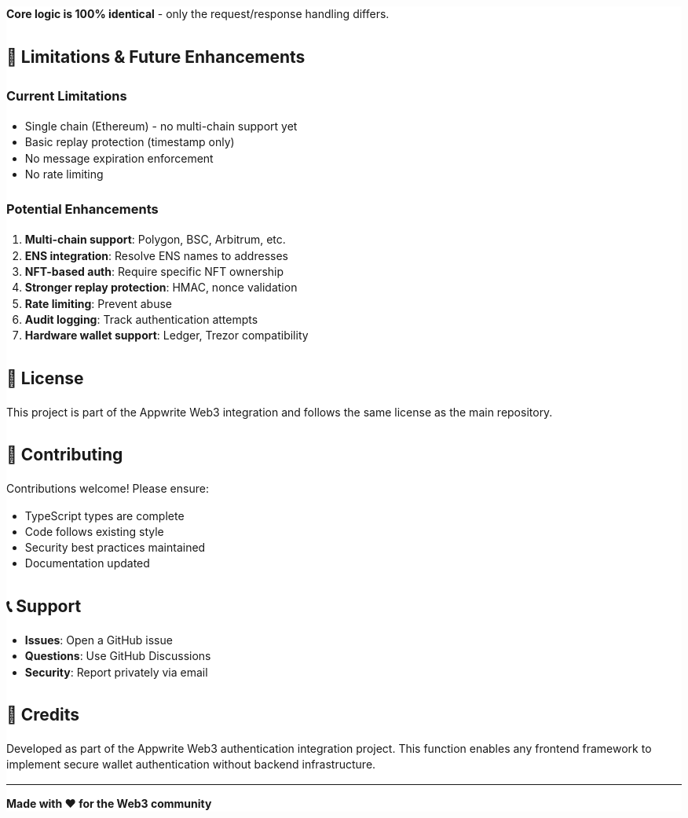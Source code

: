 **Core logic is 100% identical** - only the request/response handling differs.

## 🚧 Limitations & Future Enhancements

### Current Limitations
- Single chain (Ethereum) - no multi-chain support yet
- Basic replay protection (timestamp only)
- No message expiration enforcement
- No rate limiting

### Potential Enhancements
1. **Multi-chain support**: Polygon, BSC, Arbitrum, etc.
2. **ENS integration**: Resolve ENS names to addresses
3. **NFT-based auth**: Require specific NFT ownership
4. **Stronger replay protection**: HMAC, nonce validation
5. **Rate limiting**: Prevent abuse
6. **Audit logging**: Track authentication attempts
7. **Hardware wallet support**: Ledger, Trezor compatibility

## 📄 License

This project is part of the Appwrite Web3 integration and follows the same license as the main repository.

## 🤝 Contributing

Contributions welcome! Please ensure:
- TypeScript types are complete
- Code follows existing style
- Security best practices maintained
- Documentation updated

## 📞 Support

- **Issues**: Open a GitHub issue
- **Questions**: Use GitHub Discussions
- **Security**: Report privately via email

## 🎉 Credits

Developed as part of the Appwrite Web3 authentication integration project. This function enables any frontend framework to implement secure wallet authentication without backend infrastructure.

---

**Made with ❤️ for the Web3 community**

